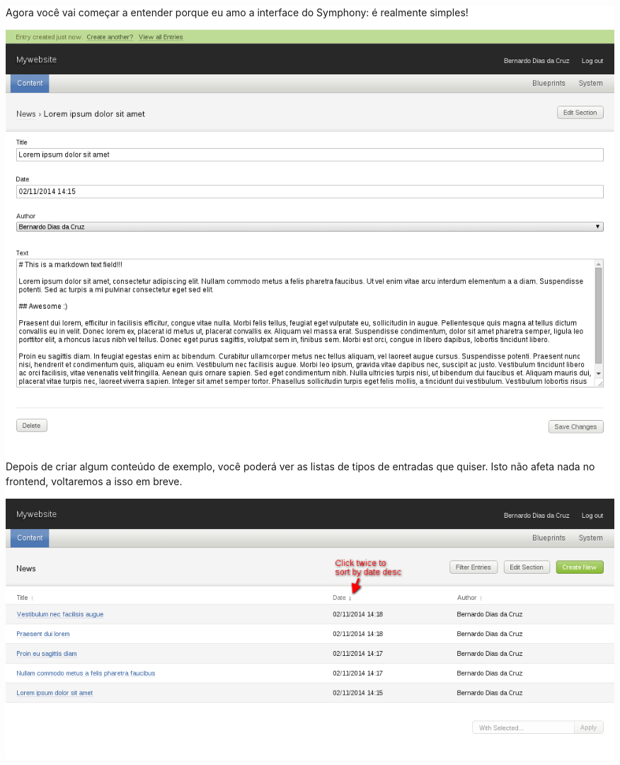 Agora você vai começar a entender porque eu amo a interface do Symphony: é realmente simples!

![content-created](screenshots/13-content-created.png)

Depois de criar algum conteúdo de exemplo, você poderá ver as listas de tipos de entradas que quiser. Isto não afeta nada no frontend, voltaremos a isso em breve.

![news-section](screenshots/14-news-section.png)

